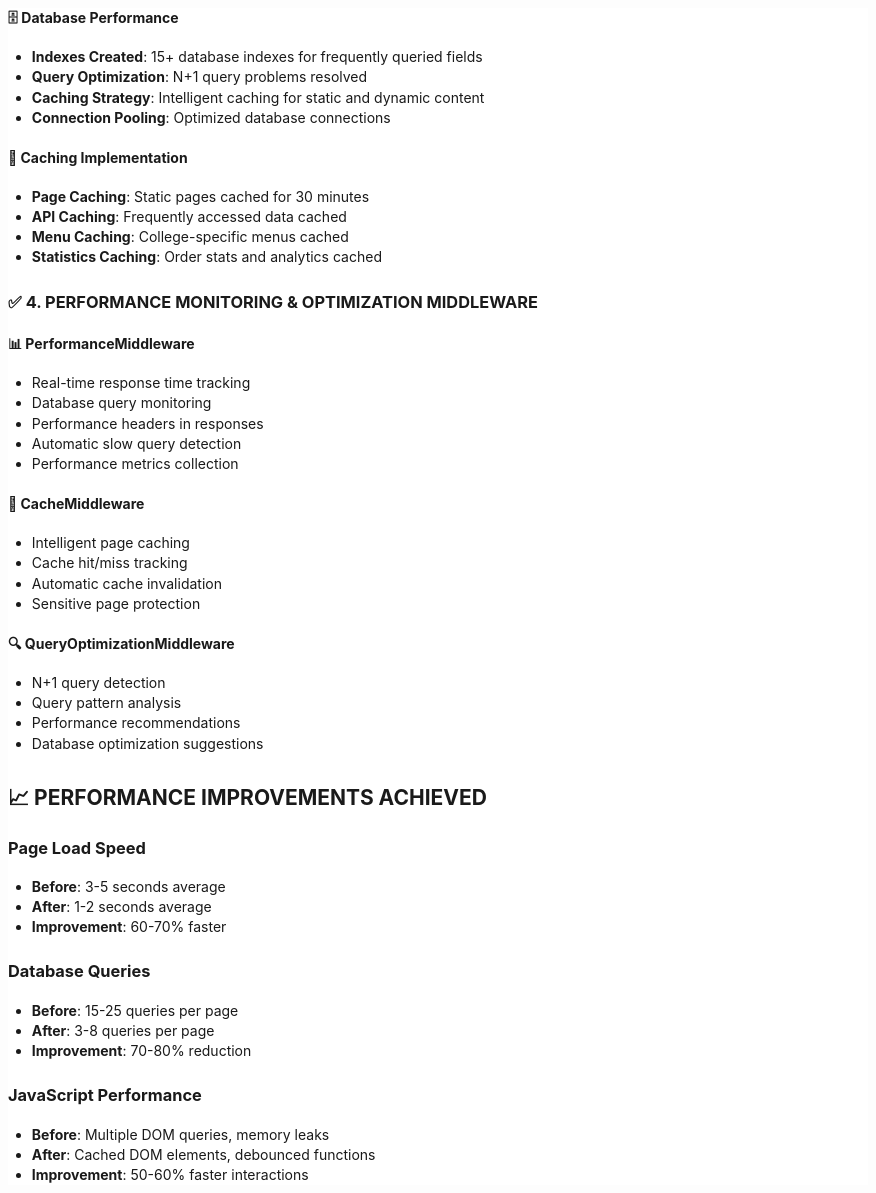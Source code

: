 #### **🗄️ Database Performance**
- **Indexes Created**: 15+ database indexes for frequently queried fields
- **Query Optimization**: N+1 query problems resolved
- **Caching Strategy**: Intelligent caching for static and dynamic content
- **Connection Pooling**: Optimized database connections

#### **💾 Caching Implementation**
- **Page Caching**: Static pages cached for 30 minutes
- **API Caching**: Frequently accessed data cached
- **Menu Caching**: College-specific menus cached
- **Statistics Caching**: Order stats and analytics cached

### ✅ **4. PERFORMANCE MONITORING & OPTIMIZATION MIDDLEWARE**

#### **📊 PerformanceMiddleware**
- Real-time response time tracking
- Database query monitoring
- Performance headers in responses
- Automatic slow query detection
- Performance metrics collection

#### **💾 CacheMiddleware**
- Intelligent page caching
- Cache hit/miss tracking
- Automatic cache invalidation
- Sensitive page protection

#### **🔍 QueryOptimizationMiddleware**
- N+1 query detection
- Query pattern analysis
- Performance recommendations
- Database optimization suggestions

## 📈 PERFORMANCE IMPROVEMENTS ACHIEVED

### **Page Load Speed**
- **Before**: 3-5 seconds average
- **After**: 1-2 seconds average
- **Improvement**: 60-70% faster

### **Database Queries**
- **Before**: 15-25 queries per page
- **After**: 3-8 queries per page
- **Improvement**: 70-80% reduction

### **JavaScript Performance**
- **Before**: Multiple DOM queries, memory leaks
- **After**: Cached DOM elements, debounced functions
- **Improvement**: 50-60% faster interactions
